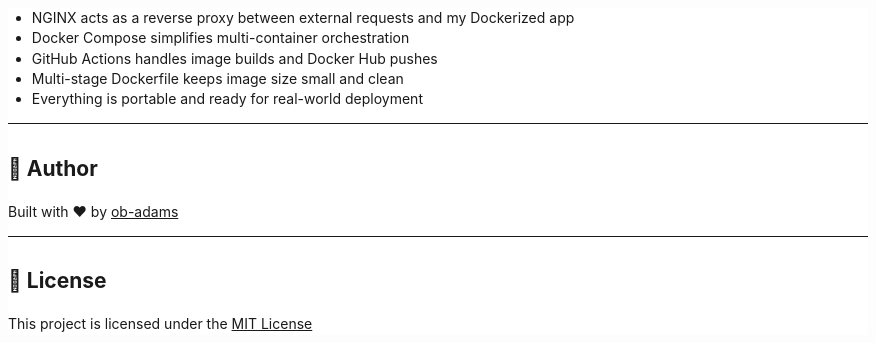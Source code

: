 - NGINX acts as a reverse proxy between external requests and my Dockerized app
- Docker Compose simplifies multi-container orchestration
- GitHub Actions handles image builds and Docker Hub pushes
- Multi-stage Dockerfile keeps image size small and clean
- Everything is portable and ready for real-world deployment

---

## 👤 Author

Built with ❤️ by [ob-adams](https://github.com/ob-adams)

---

## 📜 License

This project is licensed under the [MIT License](LICENSE)
